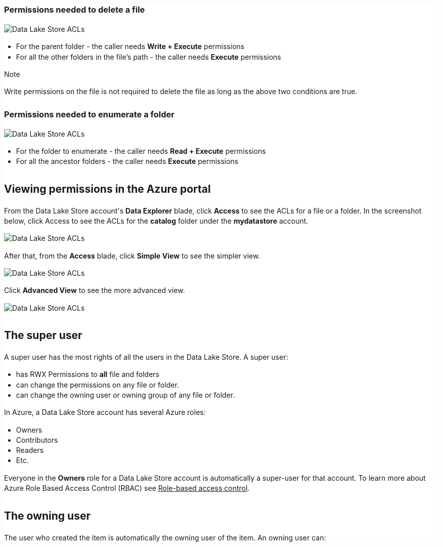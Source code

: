### Permissions needed to delete a file
![Data Lake Store ACLs](./media/data-lake-store-access-control/data-lake-store-acls-5.png)

* For the parent folder - the caller needs **Write + Execute** permissions
* For all the other folders in the file’s path - the caller needs **Execute** permissions

> [!NOTE]
> Write permissions on the file is not required to delete the file as long as the above two conditions are true.
> 
> 

### Permissions needed to enumerate a folder
![Data Lake Store ACLs](./media/data-lake-store-access-control/data-lake-store-acls-6.png)

* For the folder to enumerate - the caller needs **Read + Execute** permissions
* For all the ancestor folders - the caller needs **Execute** permissions

## Viewing permissions in the Azure portal
From the Data Lake Store account's **Data Explorer** blade, click **Access** to see the ACLs for a file or a folder. In the screenshot below, click Access to see the ACLs for the **catalog** folder under the **mydatastore** account.

![Data Lake Store ACLs](./media/data-lake-store-access-control/data-lake-store-show-acls-1.png)

After that, from the **Access** blade, click **Simple View** to see the simpler view.

![Data Lake Store ACLs](./media/data-lake-store-access-control/data-lake-store-show-acls-simple-view.png)

Click **Advanced View** to see the more advanced view.

![Data Lake Store ACLs](./media/data-lake-store-access-control/data-lake-store-show-acls-advance-view.png)

## The super user
A super user has the most rights of all the users in the Data Lake Store. A super user:

* has RWX Permissions to **all** file and folders
* can change the permissions on any file or folder.
* can change the owning user or owning group of any file or folder.

In Azure, a Data Lake Store account has several Azure roles:

* Owners
* Contributors
* Readers
* Etc.

Everyone in the **Owners** role for a Data Lake Store account is automatically a super-user for that account. To learn more about Azure Role Based Access Control (RBAC) see [Role-based access control](../active-directory/role-based-access-control-configure.md).

## The owning user
The user who created the item is automatically the owning user of the item. An owning user can:
